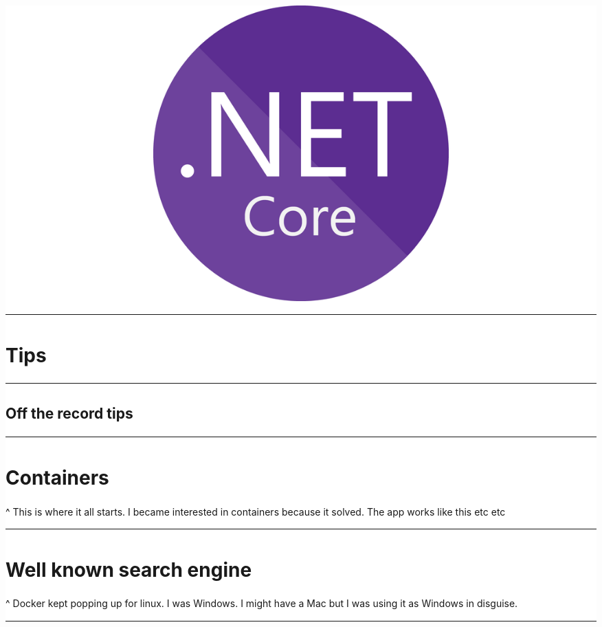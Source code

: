 
![50%](Assets/dotnetcore.png)

---

# Tips

---

## Off the record tips

---

# Containers

^
This is where it all starts.
I became interested in containers because it solved.
The app works like this etc etc

---

# Well known search engine

^
Docker kept popping up for linux.
I was Windows.
I might have a Mac but I was using it as Windows in disguise.

---